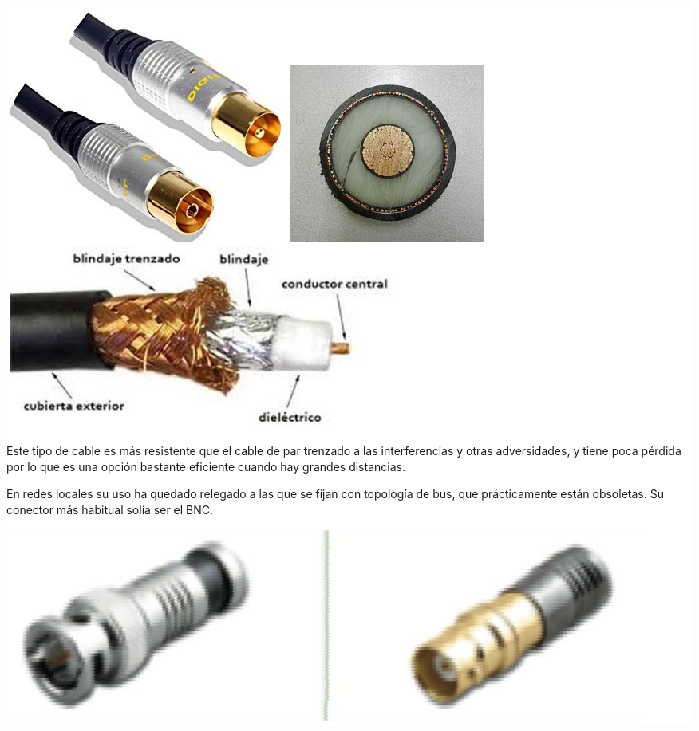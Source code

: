 ![](media/41ebceadf8cadac0810049205b0d5c44.jpeg)
![](media/8a48306400e6db1d4c4b86fc7b247357.jpeg)
![](media/2fe3db11a6937599685a45b22c3ef400.jpeg)

Este tipo de cable es más resistente que el cable de par trenzado a las interferencias y otras adversidades, y tiene poca pérdida por lo que es una opción bastante eficiente cuando hay grandes distancias.

En redes locales su uso ha quedado relegado a las que se fijan con topología de bus, que prácticamente están obsoletas. Su conector más habitual solía ser el BNC.

![](media/56fe0612b172984242a74f340d83595d.png)
